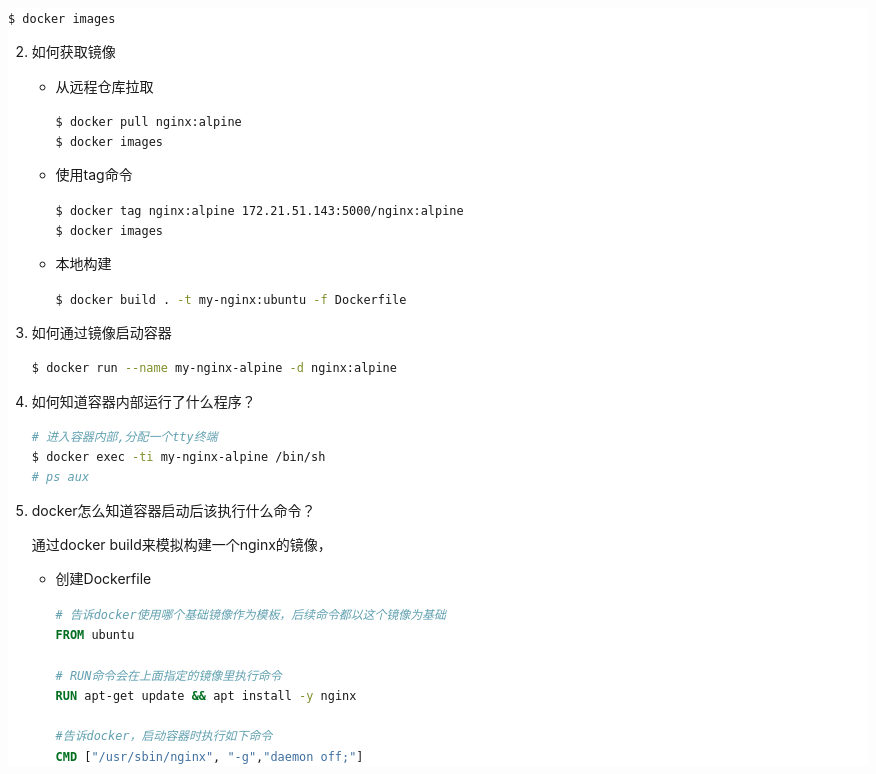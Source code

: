    ```bash
   $ docker images
   ```

2. 如何获取镜像

   - 从远程仓库拉取

     ```bash
     $ docker pull nginx:alpine
     $ docker images
     ```

   - 使用tag命令

     ```bash
     $ docker tag nginx:alpine 172.21.51.143:5000/nginx:alpine
     $ docker images
     ```

   - 本地构建

     ```bash
     $ docker build . -t my-nginx:ubuntu -f Dockerfile
     ```

3. 如何通过镜像启动容器

   ```bash
   $ docker run --name my-nginx-alpine -d nginx:alpine
   ```

4. 如何知道容器内部运行了什么程序？

   ```bash
   # 进入容器内部,分配一个tty终端
   $ docker exec -ti my-nginx-alpine /bin/sh
   # ps aux
   ```

5. docker怎么知道容器启动后该执行什么命令？

   通过docker build来模拟构建一个nginx的镜像，

   - 创建Dockerfile

     ```dockerfile
     # 告诉docker使用哪个基础镜像作为模板，后续命令都以这个镜像为基础 
     FROM ubuntu
     
     # RUN命令会在上面指定的镜像里执行命令 
     RUN apt-get update && apt install -y nginx
     
     #告诉docker，启动容器时执行如下命令
     CMD ["/usr/sbin/nginx", "-g","daemon off;"]
     ```

